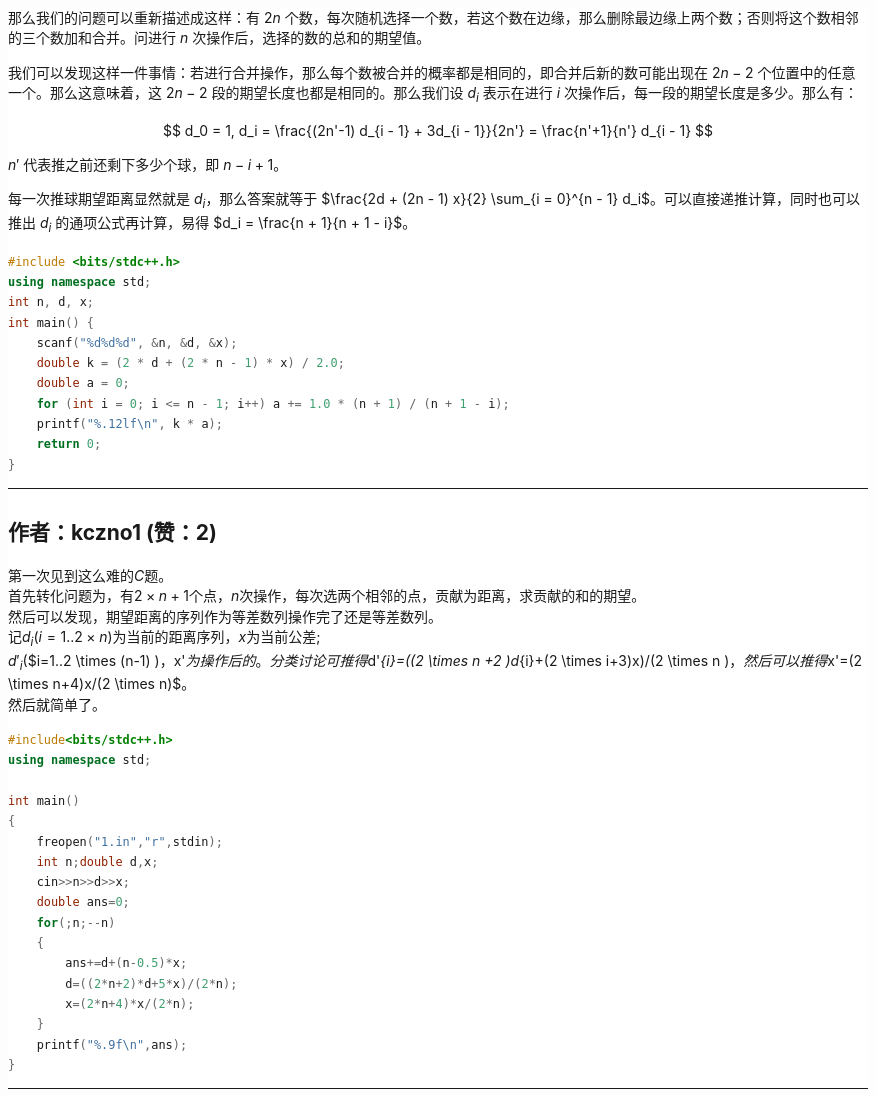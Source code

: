 那么我们的问题可以重新描述成这样：有 $2n$ 个数，每次随机选择一个数，若这个数在边缘，那么删除最边缘上两个数；否则将这个数相邻的三个数加和合并。问进行 $n$ 次操作后，选择的数的总和的期望值。

我们可以发现这样一件事情：若进行合并操作，那么每个数被合并的概率都是相同的，即合并后新的数可能出现在 $2n-2$ 个位置中的任意一个。那么这意味着，这 $2n-2$ 段的期望长度也都是相同的。那么我们设 $d_i$ 表示在进行 $i$ 次操作后，每一段的期望长度是多少。那么有：

$$
d_0 = 1, d_i = \frac{(2n'-1) d_{i - 1} + 3d_{i - 1}}{2n'} = \frac{n'+1}{n'} d_{i - 1}
$$

$n'$ 代表推之前还剩下多少个球，即 $n - i + 1$。

每一次推球期望距离显然就是 $d_i$，那么答案就等于 $\frac{2d + (2n - 1) x}{2} \sum_{i = 0}^{n - 1} d_i$。可以直接递推计算，同时也可以推出 $d_i$ 的通项公式再计算，易得 $d_i = \frac{n + 1}{n + 1 - i}$。

```cpp
#include <bits/stdc++.h>
using namespace std;
int n, d, x;
int main() {
    scanf("%d%d%d", &n, &d, &x);
    double k = (2 * d + (2 * n - 1) * x) / 2.0;
    double a = 0;
    for (int i = 0; i <= n - 1; i++) a += 1.0 * (n + 1) / (n + 1 - i);
    printf("%.12lf\n", k * a);
    return 0;
}
```

---

## 作者：kczno1 (赞：2)

第一次见到这么难的$C$题。  
首先转化问题为，有$2 \times n+1$个点，$n$次操作，每次选两个相邻的点，贡献为距离，求贡献的和的期望。  
然后可以发现，期望距离的序列作为等差数列操作完了还是等差数列。  
记$d_{i}$($i=1..2 \times n$)为当前的距离序列，$x$为当前公差;  
$d'_{i}$($i=1..2 \times (n-1) $)，$x'$为操作后的。  
分类讨论可推得$d'_{i}=((2 \times n +2 )d_{i}+(2 \times i+3)x)/(2 \times n )$，  
然后可以推得$x'$=$(2 \times n+4)x/(2 \times n)$。  
然后就简单了。  
```cpp
#include<bits/stdc++.h>
using namespace std;

int main()
{
	freopen("1.in","r",stdin);
	int n;double d,x;
	cin>>n>>d>>x;
	double ans=0;
	for(;n;--n)
	{
		ans+=d+(n-0.5)*x;
		d=((2*n+2)*d+5*x)/(2*n);
		x=(2*n+4)*x/(2*n);
	}
	printf("%.9f\n",ans);
}
```

---